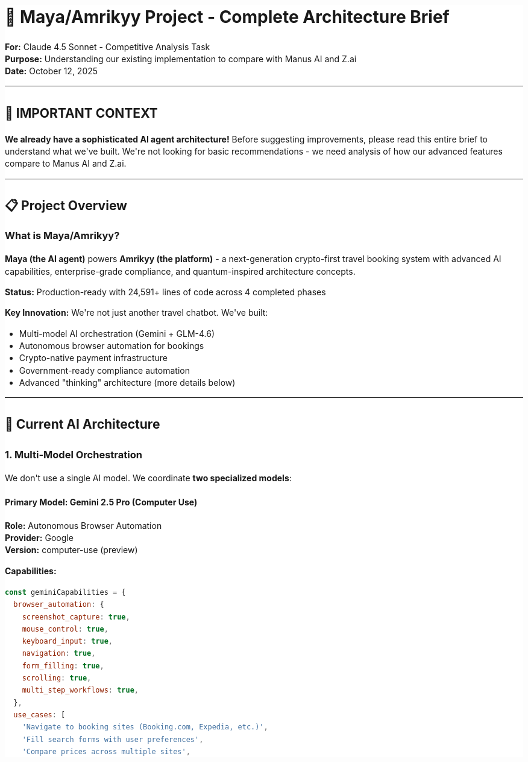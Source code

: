 # 🎯 Maya/Amrikyy Project - Complete Architecture Brief

**For:** Claude 4.5 Sonnet - Competitive Analysis Task  
**Purpose:** Understanding our existing implementation to compare with Manus AI and Z.ai  
**Date:** October 12, 2025

---

## 🚨 **IMPORTANT CONTEXT**

**We already have a sophisticated AI agent architecture!** Before suggesting improvements, please read this entire brief to understand what we've built. We're not looking for basic recommendations - we need analysis of how our advanced features compare to Manus AI and Z.ai.

---

## 📋 **Project Overview**

### **What is Maya/Amrikyy?**

**Maya (the AI agent)** powers **Amrikyy (the platform)** - a next-generation crypto-first travel booking system with advanced AI capabilities, enterprise-grade compliance, and quantum-inspired architecture concepts.

**Status:** Production-ready with 24,591+ lines of code across 4 completed phases

**Key Innovation:** We're not just another travel chatbot. We've built:

- Multi-model AI orchestration (Gemini + GLM-4.6)
- Autonomous browser automation for bookings
- Crypto-native payment infrastructure
- Government-ready compliance automation
- Advanced "thinking" architecture (more details below)

---

## 🤖 **Current AI Architecture**

### **1. Multi-Model Orchestration**

We don't use a single AI model. We coordinate **two specialized models**:

#### **Primary Model: Gemini 2.5 Pro (Computer Use)**

**Role:** Autonomous Browser Automation  
**Provider:** Google  
**Version:** computer-use (preview)

**Capabilities:**

```javascript
const geminiCapabilities = {
  browser_automation: {
    screenshot_capture: true,
    mouse_control: true,
    keyboard_input: true,
    navigation: true,
    form_filling: true,
    scrolling: true,
    multi_step_workflows: true,
  },
  use_cases: [
    'Navigate to booking sites (Booking.com, Expedia, etc.)',
    'Fill search forms with user preferences',
    'Compare prices across multiple sites',
```